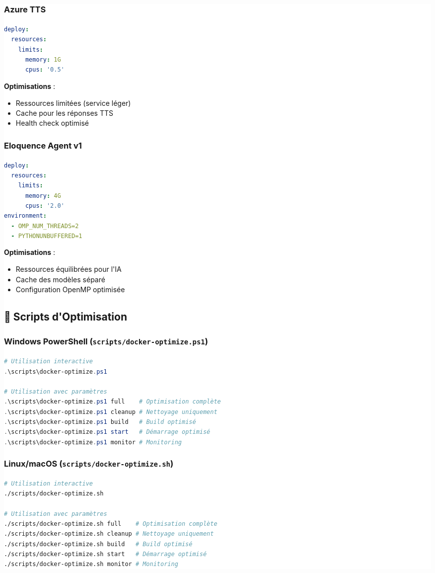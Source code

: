 ### Azure TTS
```yaml
deploy:
  resources:
    limits:
      memory: 1G
      cpus: '0.5'
```

**Optimisations** :
- Ressources limitées (service léger)
- Cache pour les réponses TTS
- Health check optimisé

### Eloquence Agent v1
```yaml
deploy:
  resources:
    limits:
      memory: 4G
      cpus: '2.0'
environment:
  - OMP_NUM_THREADS=2
  - PYTHONUNBUFFERED=1
```

**Optimisations** :
- Ressources équilibrées pour l'IA
- Cache des modèles séparé
- Configuration OpenMP optimisée

## 📜 Scripts d'Optimisation

### Windows PowerShell (`scripts/docker-optimize.ps1`)

```powershell
# Utilisation interactive
.\scripts\docker-optimize.ps1

# Utilisation avec paramètres
.\scripts\docker-optimize.ps1 full    # Optimisation complète
.\scripts\docker-optimize.ps1 cleanup # Nettoyage uniquement
.\scripts\docker-optimize.ps1 build   # Build optimisé
.\scripts\docker-optimize.ps1 start   # Démarrage optimisé
.\scripts\docker-optimize.ps1 monitor # Monitoring
```

### Linux/macOS (`scripts/docker-optimize.sh`)

```bash
# Utilisation interactive
./scripts/docker-optimize.sh

# Utilisation avec paramètres
./scripts/docker-optimize.sh full    # Optimisation complète
./scripts/docker-optimize.sh cleanup # Nettoyage uniquement
./scripts/docker-optimize.sh build   # Build optimisé
./scripts/docker-optimize.sh start   # Démarrage optimisé
./scripts/docker-optimize.sh monitor # Monitoring
```
